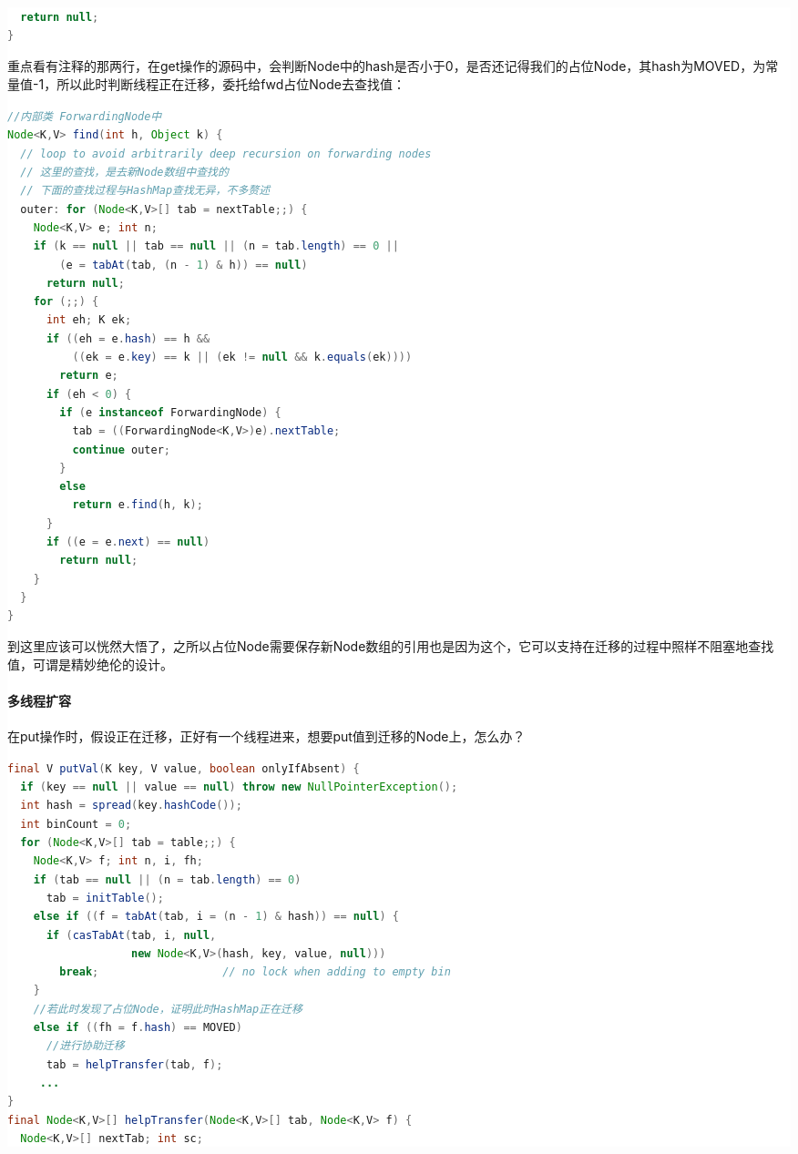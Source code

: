 ```java
  return null;
}
```

重点看有注释的那两行，在get操作的源码中，会判断Node中的hash是否小于0，是否还记得我们的占位Node，其hash为MOVED，为常量值-1，所以此时判断线程正在迁移，委托给fwd占位Node去查找值：

```java
//内部类 ForwardingNode中
Node<K,V> find(int h, Object k) {
  // loop to avoid arbitrarily deep recursion on forwarding nodes
  // 这里的查找，是去新Node数组中查找的
  // 下面的查找过程与HashMap查找无异，不多赘述
  outer: for (Node<K,V>[] tab = nextTable;;) {
    Node<K,V> e; int n;
    if (k == null || tab == null || (n = tab.length) == 0 ||
        (e = tabAt(tab, (n - 1) & h)) == null)
      return null;
    for (;;) {
      int eh; K ek;
      if ((eh = e.hash) == h &&
          ((ek = e.key) == k || (ek != null && k.equals(ek))))
        return e;
      if (eh < 0) {
        if (e instanceof ForwardingNode) {
          tab = ((ForwardingNode<K,V>)e).nextTable;
          continue outer;
        }
        else
          return e.find(h, k);
      }
      if ((e = e.next) == null)
        return null;
    }
  }
}
```

到这里应该可以恍然大悟了，之所以占位Node需要保存新Node数组的引用也是因为这个，它可以支持在迁移的过程中照样不阻塞地查找值，可谓是精妙绝伦的设计。

#### 多线程扩容

在put操作时，假设正在迁移，正好有一个线程进来，想要put值到迁移的Node上，怎么办？

```java
final V putVal(K key, V value, boolean onlyIfAbsent) {
  if (key == null || value == null) throw new NullPointerException();
  int hash = spread(key.hashCode());
  int binCount = 0;
  for (Node<K,V>[] tab = table;;) {
    Node<K,V> f; int n, i, fh;
    if (tab == null || (n = tab.length) == 0)
      tab = initTable();
    else if ((f = tabAt(tab, i = (n - 1) & hash)) == null) {
      if (casTabAt(tab, i, null,
                   new Node<K,V>(hash, key, value, null)))
        break;                   // no lock when adding to empty bin
    }
    //若此时发现了占位Node，证明此时HashMap正在迁移
    else if ((fh = f.hash) == MOVED)
      //进行协助迁移
      tab = helpTransfer(tab, f);
     ...
}
final Node<K,V>[] helpTransfer(Node<K,V>[] tab, Node<K,V> f) {
  Node<K,V>[] nextTab; int sc;
```